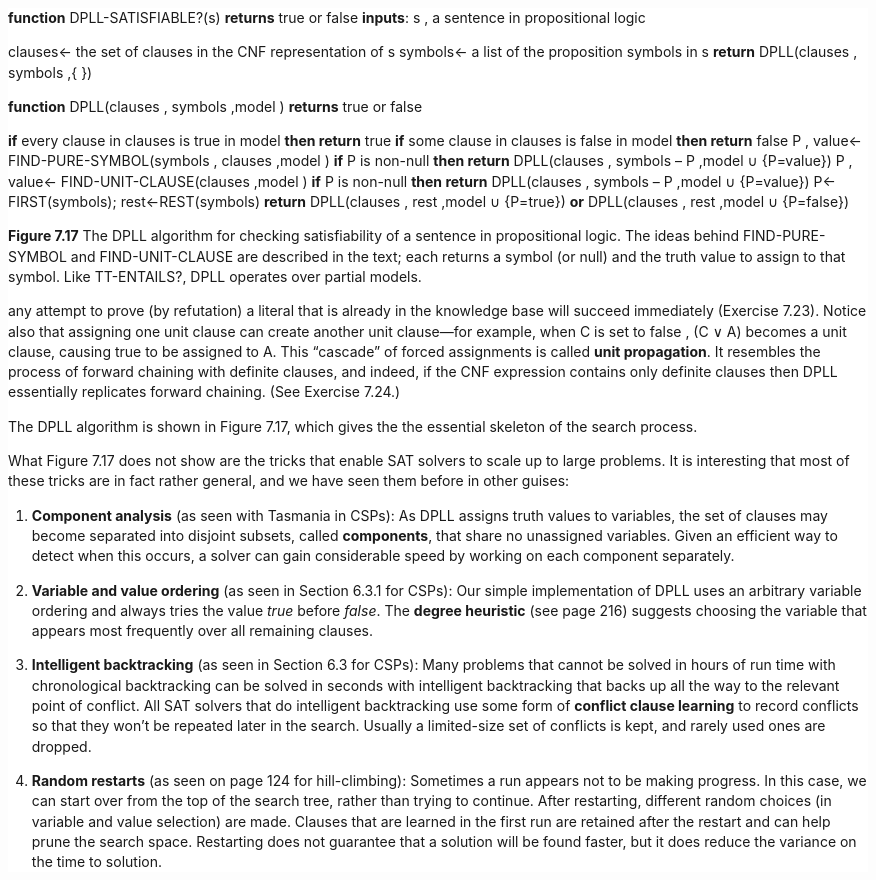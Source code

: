 **function** DPLL-SATISFIABLE?(s) **returns** true or false
**inputs**: s , a sentence in propositional logic

clauses← the set of clauses in the CNF representation of s
symbols← a list of the proposition symbols in s
**return** DPLL(clauses , symbols ,{ })

**function** DPLL(clauses , symbols ,model ) **returns** true or false

**if** every clause in clauses is true in model **then return** true
**if** some clause in clauses is false in model **then return** false
P , value← FIND-PURE-SYMBOL(symbols , clauses ,model )
**if** P is non-null **then return** DPLL(clauses , symbols – P ,model ∪ {P=value}) 
P , value← FIND-UNIT-CLAUSE(clauses ,model ) 
**if** P is non-null **then return** DPLL(clauses , symbols – P ,model ∪ {P=value}) 
P← FIRST(symbols); rest←REST(symbols) 
**return** DPLL(clauses , rest ,model ∪ {P=true}) **or**
DPLL(clauses , rest ,model ∪ {P=false})

**Figure 7.17** The DPLL algorithm for checking satisfiability of a sentence in propositional logic. The ideas behind FIND-PURE-SYMBOL and FIND-UNIT-CLAUSE are described in the text; each returns a symbol (or null) and the truth value to assign to that symbol. Like TT-ENTAILS?, DPLL operates over partial models.

any attempt to prove (by refutation) a literal that is already in the knowledge base will succeed immediately (Exercise 7.23). Notice also that assigning one unit clause can create another unit clause—for example, when C is set to false , (C ∨ A) becomes a unit clause, causing true to be assigned to A. This “cascade” of forced assignments is called **unit propagation**. It resembles the process of forward chaining with definite clauses, and indeed, if the CNF expression contains only definite clauses then DPLL essentially replicates forward chaining. (See Exercise 7.24.)

The DPLL algorithm is shown in Figure 7.17, which gives the the essential skeleton of the search process.

What Figure 7.17 does not show are the tricks that enable SAT solvers to scale up to large problems. It is interesting that most of these tricks are in fact rather general, and we have seen them before in other guises:

1. **Component analysis** (as seen with Tasmania in CSPs): As DPLL assigns truth values to variables, the set of clauses may become separated into disjoint subsets, called **components**, that share no unassigned variables. Given an efficient way to detect when this occurs, a solver can gain considerable speed by working on each component separately.

2. **Variable and value ordering** (as seen in Section 6.3.1 for CSPs): Our simple implementation of DPLL uses an arbitrary variable ordering and always tries the value _true_ before _false_. The **degree heuristic** (see page 216) suggests choosing the variable that appears most frequently over all remaining clauses.  

3. **Intelligent backtracking** (as seen in Section 6.3 for CSPs): Many problems that cannot be solved in hours of run time with chronological backtracking can be solved in seconds with intelligent backtracking that backs up all the way to the relevant point of conflict. All SAT solvers that do intelligent backtracking use some form of **conflict clause learning** to record conflicts so that they won’t be repeated later in the search. Usually a limited-size set of conflicts is kept, and rarely used ones are dropped.

4. **Random restarts** (as seen on page 124 for hill-climbing): Sometimes a run appears not to be making progress. In this case, we can start over from the top of the search tree, rather than trying to continue. After restarting, different random choices (in variable and value selection) are made. Clauses that are learned in the first run are retained after the restart and can help prune the search space. Restarting does not guarantee that a solution will be found faster, but it does reduce the variance on the time to solution.
